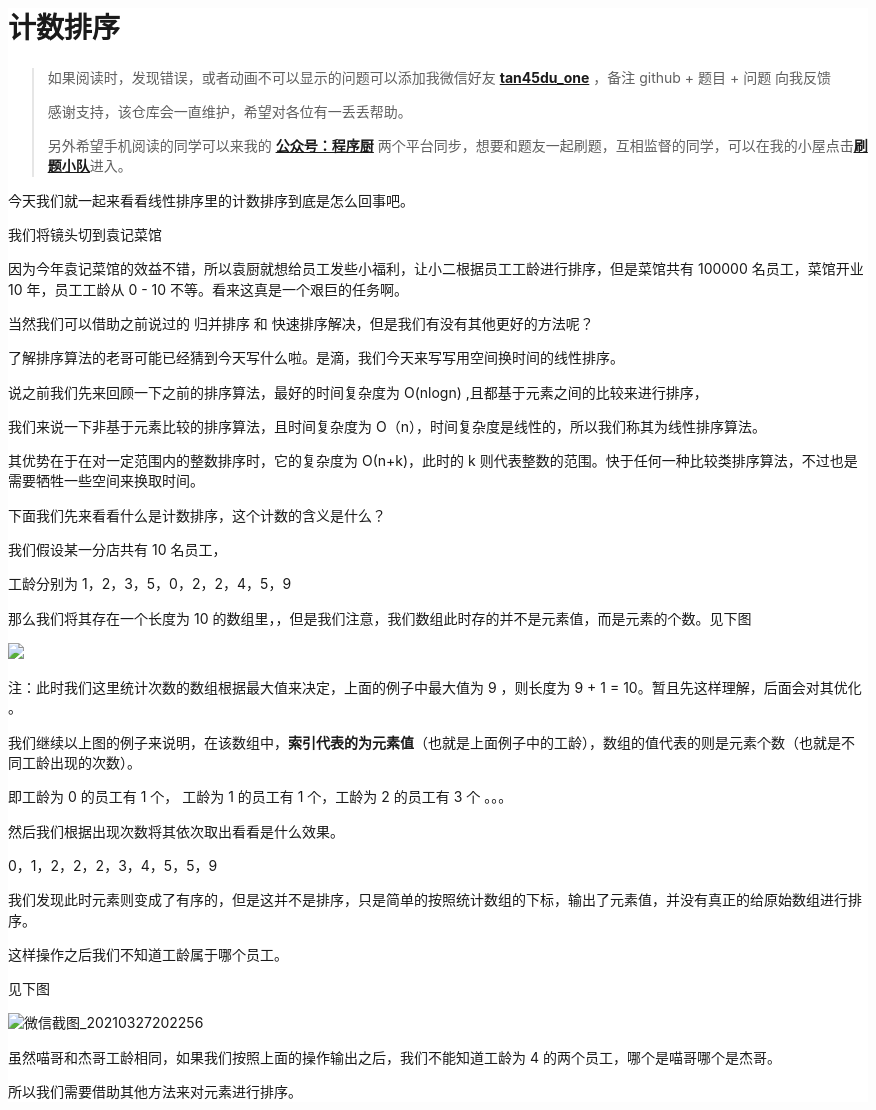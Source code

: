 # 计数排序

> 如果阅读时，发现错误，或者动画不可以显示的问题可以添加我微信好友 **[tan45du_one](https://raw.githubusercontent.com/tan45du/tan45du.github.io/master/个人微信.15egrcgqd94w.jpg)** ，备注 github + 题目 + 问题 向我反馈
>
> 感谢支持，该仓库会一直维护，希望对各位有一丢丢帮助。
>
> 另外希望手机阅读的同学可以来我的 <u>[**公众号：程序厨**](https://raw.githubusercontent.com/tan45du/test/master/微信图片_20210320152235.2pthdebvh1c0.png)</u> 两个平台同步，想要和题友一起刷题，互相监督的同学，可以在我的小屋点击<u>[**刷题小队**](https://raw.githubusercontent.com/tan45du/test/master/微信图片_20210320152235.2pthdebvh1c0.png)</u>进入。

今天我们就一起来看看线性排序里的计数排序到底是怎么回事吧。

我们将镜头切到袁记菜馆

因为今年袁记菜馆的效益不错，所以袁厨就想给员工发些小福利，让小二根据员工工龄进行排序，但是菜馆共有 100000 名员工，菜馆开业 10 年，员工工龄从 0 - 10 不等。看来这真是一个艰巨的任务啊。

当然我们可以借助之前说过的 归并排序 和 快速排序解决，但是我们有没有其他更好的方法呢？

了解排序算法的老哥可能已经猜到今天写什么啦。是滴，我们今天来写写用空间换时间的线性排序。

说之前我们先来回顾一下之前的排序算法，最好的时间复杂度为 O(nlogn) ,且都基于元素之间的比较来进行排序，

我们来说一下非基于元素比较的排序算法，且时间复杂度为 O（n），时间复杂度是线性的，所以我们称其为线性排序算法。

其优势在于在对一定范围内的整数排序时，它的复杂度为 Ο(n+k)，此时的 k 则代表整数的范围。快于任何一种比较类排序算法，不过也是需要牺牲一些空间来换取时间。

下面我们先来看看什么是计数排序，这个计数的含义是什么？

我们假设某一分店共有 10 名员工，

工龄分别为 1，2，3，5，0，2，2，4，5，9

那么我们将其存在一个长度为 10 的数组里，，但是我们注意，我们数组此时存的并不是元素值，而是元素的个数。见下图

![](https://cdn.jsdelivr.net/gh/tan45du/photobed@master/微信截图_20210327184632.ho3d12nf3q8.png)

注：此时我们这里统计次数的数组根据最大值来决定，上面的例子中最大值为 9 ，则长度为 9 + 1 = 10。暂且先这样理解，后面会对其优化 。

我们继续以上图的例子来说明，在该数组中，**索引代表的为元素值**（也就是上面例子中的工龄），数组的值代表的则是元素个数（也就是不同工龄出现的次数）。

即工龄为 0 的员工有 1 个， 工龄为 1 的员工有 1 个，工龄为 2 的员工有 3 个 。。。

然后我们根据出现次数将其依次取出看看是什么效果。

0，1，2，2，2，3，4，5，5，9

我们发现此时元素则变成了有序的，但是这并不是排序，只是简单的按照统计数组的下标，输出了元素值，并没有真正的给原始数组进行排序。

这样操作之后我们不知道工龄属于哪个员工。

见下图

![微信截图_20210327202256](https://cdn.jsdelivr.net/gh/tan45du/photobed@master/微信截图_20210327202256.7g3nka7n0p40.png)

虽然喵哥和杰哥工龄相同，如果我们按照上面的操作输出之后，我们不能知道工龄为 4 的两个员工，哪个是喵哥哪个是杰哥。

所以我们需要借助其他方法来对元素进行排序。
